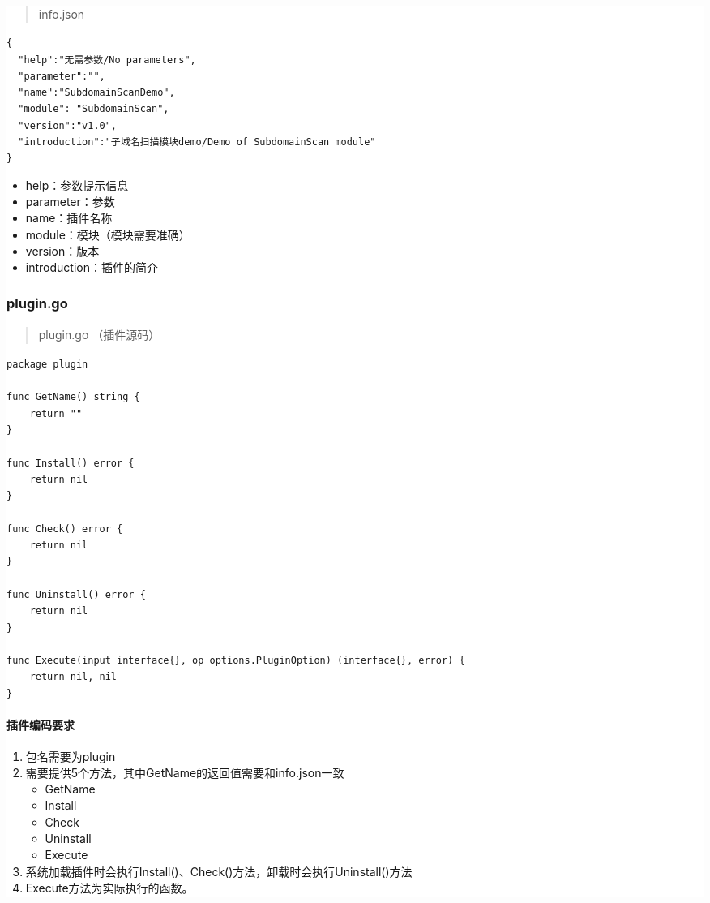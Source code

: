 > info.json
```
{
  "help":"无需参数/No parameters",
  "parameter":"",
  "name":"SubdomainScanDemo",
  "module": "SubdomainScan",
  "version":"v1.0",
  "introduction":"子域名扫描模块demo/Demo of SubdomainScan module"
}
```
- help：参数提示信息
- parameter：参数
- name：插件名称
- module：模块（模块需要准确）
- version：版本
- introduction：插件的简介


### plugin.go
> plugin.go （插件源码）
```
package plugin

func GetName() string {
	return ""
}

func Install() error {
	return nil
}

func Check() error {
	return nil
}

func Uninstall() error {
	return nil
}

func Execute(input interface{}, op options.PluginOption) (interface{}, error) {
	return nil, nil
}

```
#### 插件编码要求
1. 包名需要为plugin
2. 需要提供5个方法，其中GetName的返回值需要和info.json一致
    - GetName
    - Install
    - Check
    - Uninstall
    - Execute
3. 系统加载插件时会执行Install()、Check()方法，卸载时会执行Uninstall()方法
4. Execute方法为实际执行的函数。
